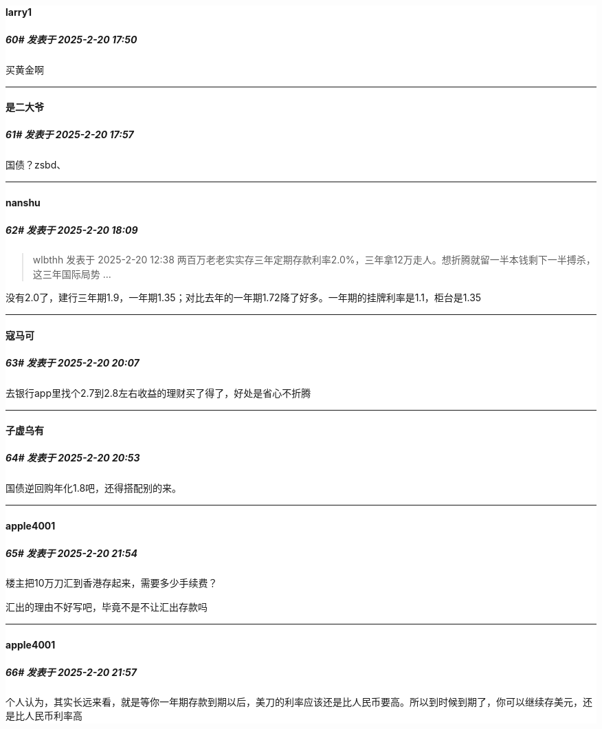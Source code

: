 ####  larry1  
##### 60#       发表于 2025-2-20 17:50

买黄金啊


*****

####  是二大爷  
##### 61#       发表于 2025-2-20 17:57

国债？zsbd、


*****

####  nanshu  
##### 62#       发表于 2025-2-20 18:09

<blockquote>wlbthh 发表于 2025-2-20 12:38
两百万老老实实存三年定期存款利率2.0%，三年拿12万走人。想折腾就留一半本钱剩下一半搏杀，这三年国际局势 ...</blockquote>
没有2.0了，建行三年期1.9，一年期1.35；对比去年的一年期1.72降了好多。一年期的挂牌利率是1.1，柜台是1.35


*****

####  寇马可  
##### 63#       发表于 2025-2-20 20:07

去银行app里找个2.7到2.8左右收益的理财买了得了，好处是省心不折腾


*****

####  子虚乌有  
##### 64#       发表于 2025-2-20 20:53

国债逆回购年化1.8吧，还得搭配别的来。


*****

####  apple4001  
##### 65#       发表于 2025-2-20 21:54

楼主把10万刀汇到香港存起来，需要多少手续费？

汇出的理由不好写吧，毕竟不是不让汇出存款吗

*****

####  apple4001  
##### 66#       发表于 2025-2-20 21:57

个人认为，其实长远来看，就是等你一年期存款到期以后，美刀的利率应该还是比人民币要高。所以到时候到期了，你可以继续存美元，还是比人民币利率高

